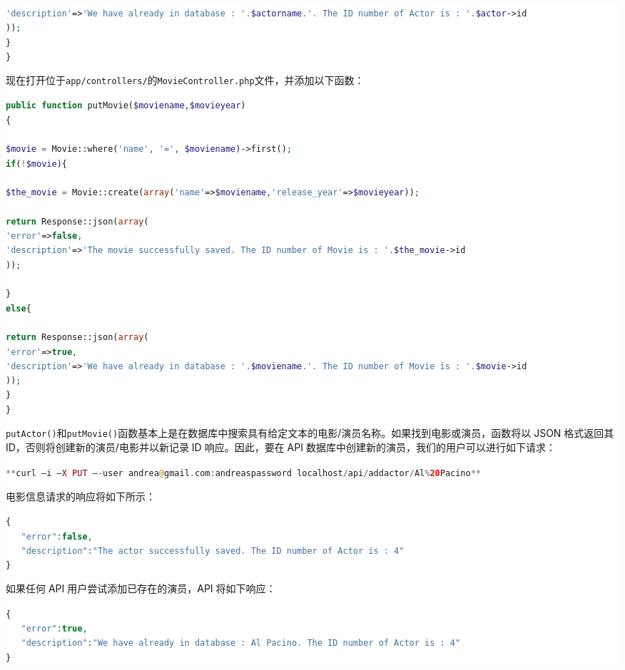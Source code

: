 ```php
'description'=>'We have already in database : '.$actorname.'. The ID number of Actor is : '.$actor->id
));
}
}
```

现在打开位于`app/controllers/`的`MovieController.php`文件，并添加以下函数：

```php
public function putMovie($moviename,$movieyear)
{

$movie = Movie::where('name', '=', $moviename)->first();
if(!$movie){

$the_movie = Movie::create(array('name'=>$moviename,'release_year'=>$movieyear));

return Response::json(array(
'error'=>false,
'description'=>'The movie successfully saved. The ID number of Movie is : '.$the_movie->id
));

}
else{

return Response::json(array(
'error'=>true,
'description'=>'We have already in database : '.$moviename.'. The ID number of Movie is : '.$movie->id
));
}
}
```

`putActor()`和`putMovie()`函数基本上是在数据库中搜索具有给定文本的电影/演员名称。如果找到电影或演员，函数将以 JSON 格式返回其 ID，否则将创建新的演员/电影并以新记录 ID 响应。因此，要在 API 数据库中创建新的演员，我们的用户可以进行如下请求：

```php
**curl –i –X PUT –-user andrea@gmail.com:andreaspassword localhost/api/addactor/Al%20Pacino**

```

电影信息请求的响应将如下所示：

```php
{
   "error":false,
   "description":"The actor successfully saved. The ID number of Actor is : 4"
}
```

如果任何 API 用户尝试添加已存在的演员，API 将如下响应：

```php
{
   "error":true,
   "description":"We have already in database : Al Pacino. The ID number of Actor is : 4"
}
```
